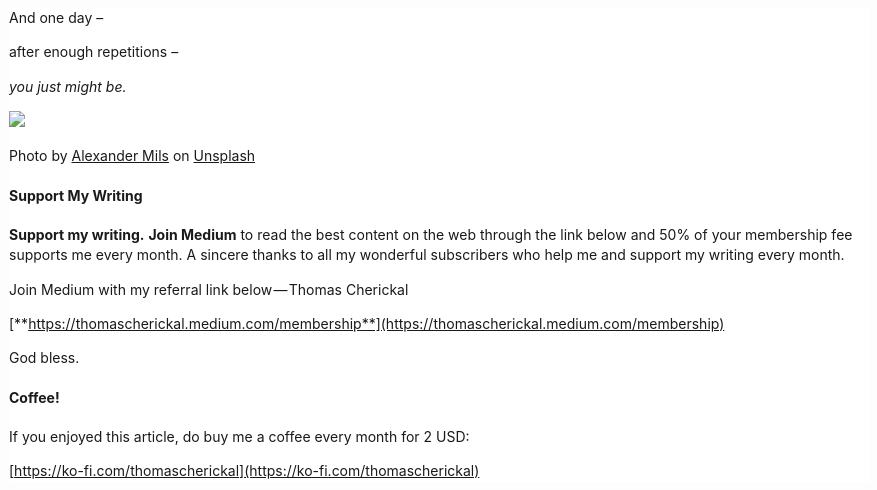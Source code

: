 And one day –

after enough repetitions –

*you just might be.*

![](https://cdn.hashnode.com/res/hashnode/image/upload/v1667300477088/UY0fx2Uai.jpeg)

Photo by [Alexander Mils](https://unsplash.com/@alexandermils?utm_source=medium&utm_medium=referral) on [Unsplash](https://unsplash.com?utm_source=medium&utm_medium=referral)

#### Support My Writing

**Support my writing.** **Join Medium** to read the best content on the web through the link below and 50% of your membership fee supports me every month. A sincere thanks to all my wonderful subscribers who help me and support my writing every month.

Join Medium with my referral link below — Thomas Cherickal

[**https://thomascherickal.medium.com/membership**](https://thomascherickal.medium.com/membership)

God bless.

#### Coffee!

If you enjoyed this article, do buy me a coffee every month for 2 USD:

[https://ko-fi.com/thomascherickal](https://ko-fi.com/thomascherickal)